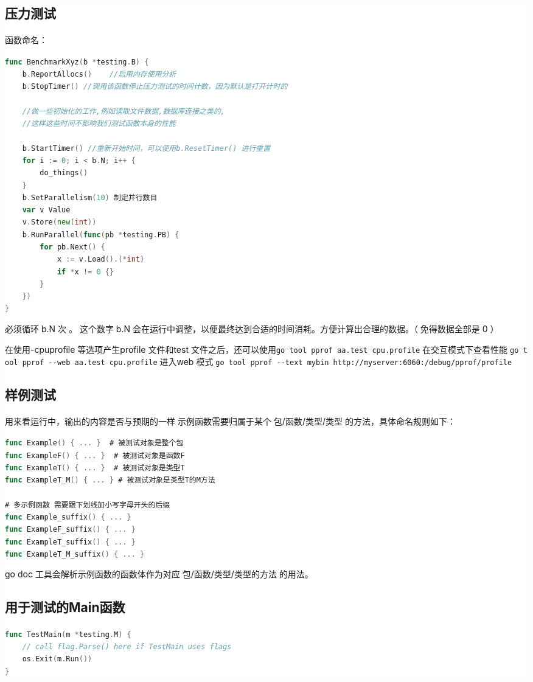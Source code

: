 ## 压力测试
函数命名：
```go
func BenchmarkXyz(b *testing.B) {
	b.ReportAllocs()	//启用内存使用分析
	b.StopTimer() //调用该函数停止压力测试的时间计数，因为默认是打开计时的

    //做一些初始化的工作,例如读取文件数据,数据库连接之类的,
    //这样这些时间不影响我们测试函数本身的性能

    b.StartTimer() //重新开始时间，可以使用b.ResetTimer() 进行重置
	for i := 0; i < b.N; i++ {
		do_things()
	}
	b.SetParallelism(10) 制定并行数目
	var v Value
	v.Store(new(int))
	b.RunParallel(func(pb *testing.PB) {
		for pb.Next() {
			x := v.Load().(*int)
			if *x != 0 {}
		}
	})
}
```
必须循环 b.N 次 。 这个数字 b.N 会在运行中调整，以便最终达到合适的时间消耗。方便计算出合理的数据。（ 免得数据全部是 0 ）

在使用-cpuprofile 等选项产生profile 文件和test 文件之后，还可以使用`go tool pprof aa.test cpu.profile` 在交互模式下查看性能
`go tool pprof --web aa.test cpu.profile` 进入web 模式
`go tool pprof --text mybin http://myserver:6060:/debug/pprof/profile`

## 样例测试
用来看运行中，输出的内容是否与预期的一样
示例函数需要归属于某个 包/函数/类型/类型 的方法，具体命名规则如下：
```go
func Example() { ... }  # 被测试对象是整个包
func ExampleF() { ... }  # 被测试对象是函数F
func ExampleT() { ... }  # 被测试对象是类型T
func ExampleT_M() { ... } # 被测试对象是类型T的M方法

# 多示例函数 需要跟下划线加小写字母开头的后缀
func Example_suffix() { ... }
func ExampleF_suffix() { ... }
func ExampleT_suffix() { ... }
func ExampleT_M_suffix() { ... }
```
go doc 工具会解析示例函数的函数体作为对应 包/函数/类型/类型的方法 的用法。

## 用于测试的Main函数
```go
func TestMain(m *testing.M) {
	// call flag.Parse() here if TestMain uses flags
	os.Exit(m.Run())
}
```
